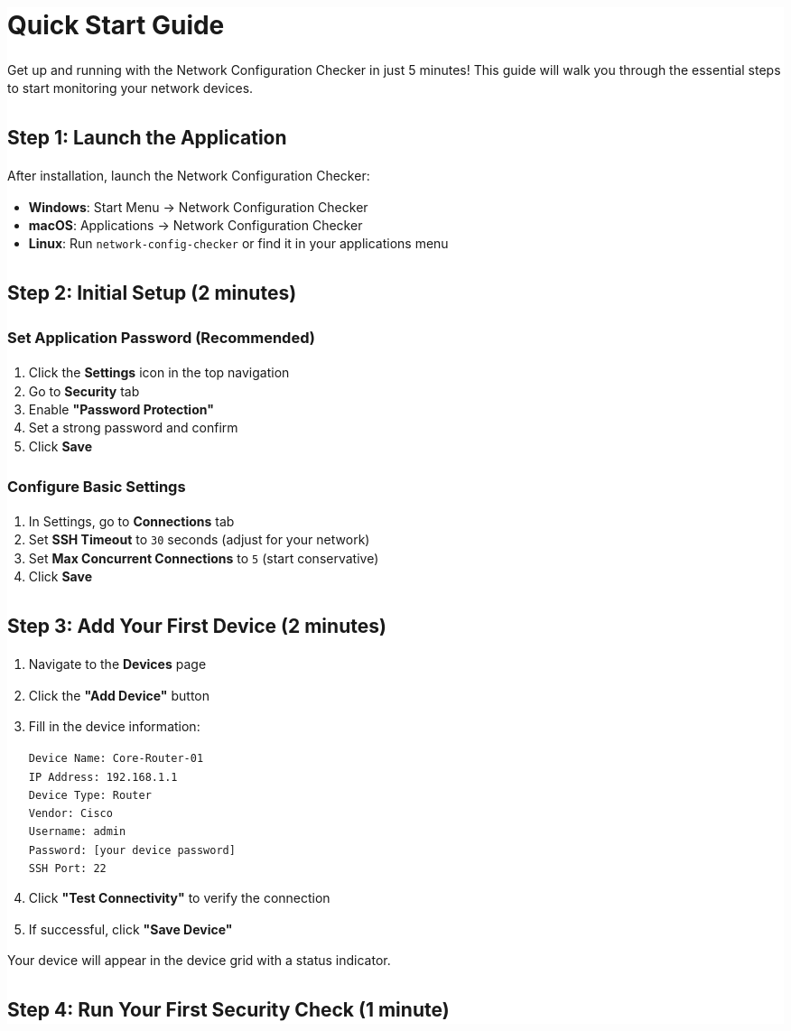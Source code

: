 # Quick Start Guide

Get up and running with the Network Configuration Checker in just 5 minutes! This guide will walk you through the essential steps to start monitoring your network devices.

## Step 1: Launch the Application

After installation, launch the Network Configuration Checker:

- **Windows**: Start Menu → Network Configuration Checker
- **macOS**: Applications → Network Configuration Checker
- **Linux**: Run `network-config-checker` or find it in your applications menu

## Step 2: Initial Setup (2 minutes)

### Set Application Password (Recommended)

1. Click the **Settings** icon in the top navigation
2. Go to **Security** tab
3. Enable **"Password Protection"**
4. Set a strong password and confirm
5. Click **Save**

### Configure Basic Settings

1. In Settings, go to **Connections** tab
2. Set **SSH Timeout** to `30` seconds (adjust for your network)
3. Set **Max Concurrent Connections** to `5` (start conservative)
4. Click **Save**

## Step 3: Add Your First Device (2 minutes)

1. Navigate to the **Devices** page
2. Click the **"Add Device"** button
3. Fill in the device information:

   ```
   Device Name: Core-Router-01
   IP Address: 192.168.1.1
   Device Type: Router
   Vendor: Cisco
   Username: admin
   Password: [your device password]
   SSH Port: 22
   ```

4. Click **"Test Connectivity"** to verify the connection
5. If successful, click **"Save Device"**

Your device will appear in the device grid with a status indicator.

## Step 4: Run Your First Security Check (1 minute)
